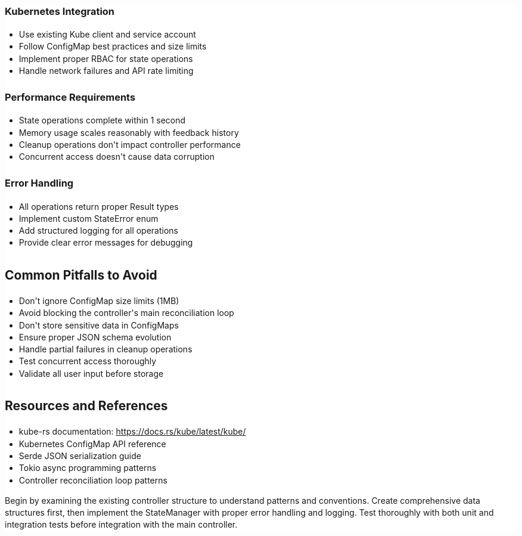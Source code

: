 ### Kubernetes Integration
- Use existing Kube client and service account
- Follow ConfigMap best practices and size limits
- Implement proper RBAC for state operations
- Handle network failures and API rate limiting

### Performance Requirements
- State operations complete within 1 second
- Memory usage scales reasonably with feedback history
- Cleanup operations don't impact controller performance
- Concurrent access doesn't cause data corruption

### Error Handling
- All operations return proper Result types
- Implement custom StateError enum
- Add structured logging for all operations
- Provide clear error messages for debugging

## Common Pitfalls to Avoid

- Don't ignore ConfigMap size limits (1MB)
- Avoid blocking the controller's main reconciliation loop
- Don't store sensitive data in ConfigMaps
- Ensure proper JSON schema evolution
- Handle partial failures in cleanup operations
- Test concurrent access thoroughly
- Validate all user input before storage

## Resources and References

- kube-rs documentation: https://docs.rs/kube/latest/kube/
- Kubernetes ConfigMap API reference
- Serde JSON serialization guide
- Tokio async programming patterns
- Controller reconciliation loop patterns

Begin by examining the existing controller structure to understand patterns and conventions. Create comprehensive data structures first, then implement the StateManager with proper error handling and logging. Test thoroughly with both unit and integration tests before integration with the main controller.